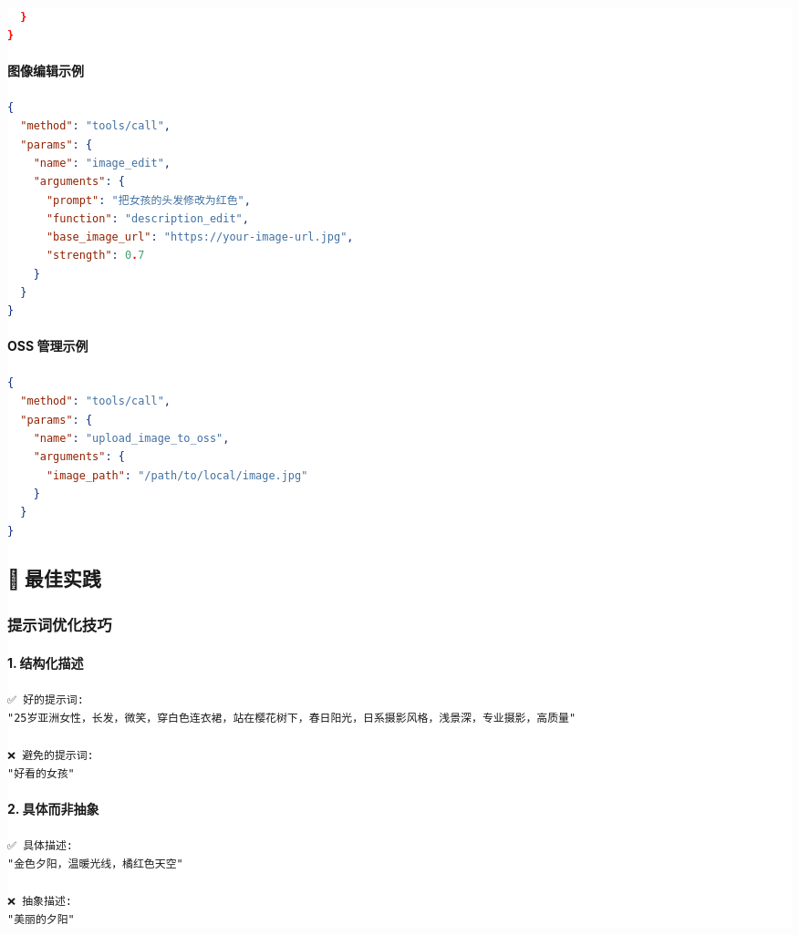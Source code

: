 ```json
  }
}
```

#### 图像编辑示例
```json
{
  "method": "tools/call",
  "params": {
    "name": "image_edit",
    "arguments": {
      "prompt": "把女孩的头发修改为红色",
      "function": "description_edit",
      "base_image_url": "https://your-image-url.jpg",
      "strength": 0.7
    }
  }
}
```

#### OSS 管理示例
```json
{
  "method": "tools/call",
  "params": {
    "name": "upload_image_to_oss",
    "arguments": {
      "image_path": "/path/to/local/image.jpg"
    }
  }
}
```

## 🎯 最佳实践

### 提示词优化技巧

#### 1. 结构化描述
```
✅ 好的提示词:
"25岁亚洲女性，长发，微笑，穿白色连衣裙，站在樱花树下，春日阳光，日系摄影风格，浅景深，专业摄影，高质量"

❌ 避免的提示词:
"好看的女孩"
```

#### 2. 具体而非抽象
```
✅ 具体描述:
"金色夕阳，温暖光线，橘红色天空"

❌ 抽象描述:  
"美丽的夕阳"
```
